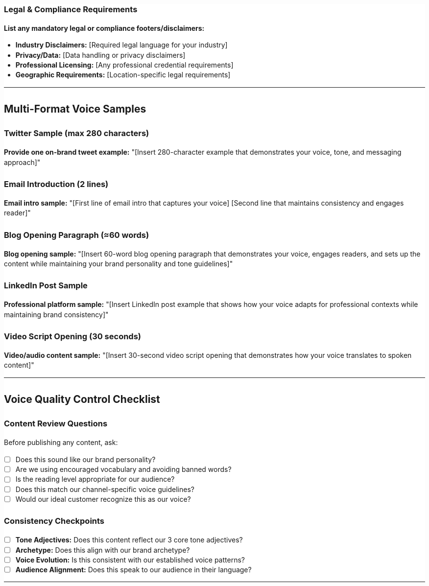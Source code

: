 ### Legal & Compliance Requirements  
**List any mandatory legal or compliance footers/disclaimers:**
- **Industry Disclaimers:** [Required legal language for your industry]
- **Privacy/Data:** [Data handling or privacy disclaimers]
- **Professional Licensing:** [Any professional credential requirements]
- **Geographic Requirements:** [Location-specific legal requirements]

---

## Multi-Format Voice Samples

### Twitter Sample (max 280 characters)
**Provide one on-brand tweet example:**
"[Insert 280-character example that demonstrates your voice, tone, and messaging approach]"

### Email Introduction (2 lines)
**Email intro sample:**
"[First line of email intro that captures your voice]
[Second line that maintains consistency and engages reader]"

### Blog Opening Paragraph (≈60 words)
**Blog opening sample:**
"[Insert 60-word blog opening paragraph that demonstrates your voice, engages readers, and sets up the content while maintaining your brand personality and tone guidelines]"

### LinkedIn Post Sample
**Professional platform sample:**
"[Insert LinkedIn post example that shows how your voice adapts for professional contexts while maintaining brand consistency]"

### Video Script Opening (30 seconds)
**Video/audio content sample:**
"[Insert 30-second video script opening that demonstrates how your voice translates to spoken content]"

---

## Voice Quality Control Checklist

### Content Review Questions
Before publishing any content, ask:
- [ ] Does this sound like our brand personality?
- [ ] Are we using encouraged vocabulary and avoiding banned words?
- [ ] Is the reading level appropriate for our audience?
- [ ] Does this match our channel-specific voice guidelines?
- [ ] Would our ideal customer recognize this as our voice?

### Consistency Checkpoints
- [ ] **Tone Adjectives:** Does this content reflect our 3 core tone adjectives?
- [ ] **Archetype:** Does this align with our brand archetype?
- [ ] **Voice Evolution:** Is this consistent with our established voice patterns?
- [ ] **Audience Alignment:** Does this speak to our audience in their language?

---